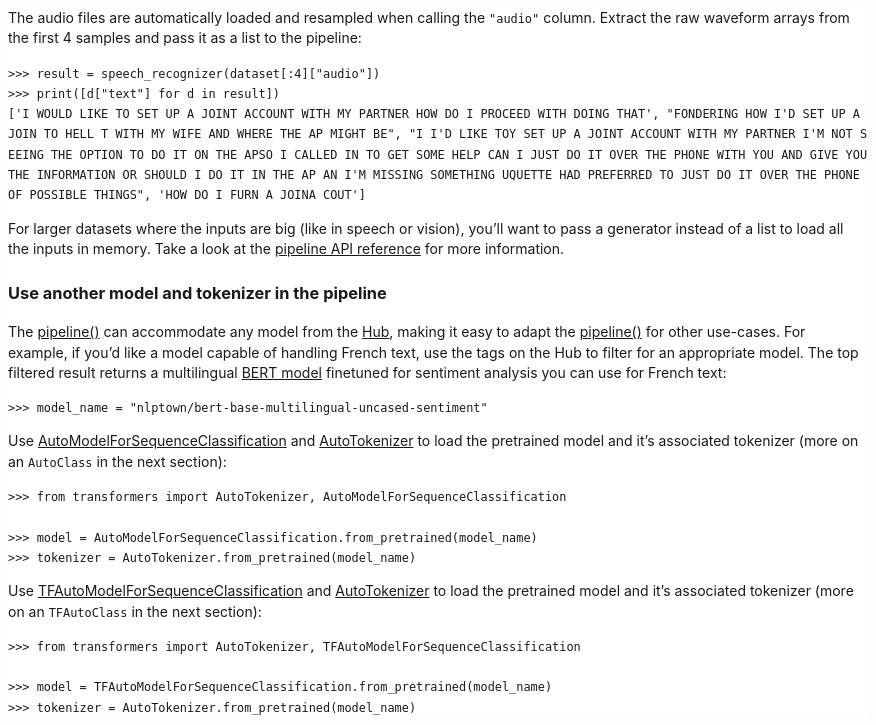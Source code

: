 The audio files are automatically loaded and resampled when calling the `"audio"` column. Extract the raw waveform arrays from the first 4 samples and pass it as a list to the pipeline:

```
>>> result = speech_recognizer(dataset[:4]["audio"])
>>> print([d["text"] for d in result])
['I WOULD LIKE TO SET UP A JOINT ACCOUNT WITH MY PARTNER HOW DO I PROCEED WITH DOING THAT', "FONDERING HOW I'D SET UP A JOIN TO HELL T WITH MY WIFE AND WHERE THE AP MIGHT BE", "I I'D LIKE TOY SET UP A JOINT ACCOUNT WITH MY PARTNER I'M NOT SEEING THE OPTION TO DO IT ON THE APSO I CALLED IN TO GET SOME HELP CAN I JUST DO IT OVER THE PHONE WITH YOU AND GIVE YOU THE INFORMATION OR SHOULD I DO IT IN THE AP AN I'M MISSING SOMETHING UQUETTE HAD PREFERRED TO JUST DO IT OVER THE PHONE OF POSSIBLE THINGS", 'HOW DO I FURN A JOINA COUT']
```

For larger datasets where the inputs are big (like in speech or vision), you’ll want to pass a generator instead of a list to load all the inputs in memory. Take a look at the [pipeline API reference](./main_classes/pipelines) for more information.

### Use another model and tokenizer in the pipeline

The [pipeline()](/docs/transformers/v4.34.0/en/main_classes/pipelines#transformers.pipeline) can accommodate any model from the [Hub](https://huggingface.co/models), making it easy to adapt the [pipeline()](/docs/transformers/v4.34.0/en/main_classes/pipelines#transformers.pipeline) for other use-cases. For example, if you’d like a model capable of handling French text, use the tags on the Hub to filter for an appropriate model. The top filtered result returns a multilingual [BERT model](https://huggingface.co/nlptown/bert-base-multilingual-uncased-sentiment) finetuned for sentiment analysis you can use for French text:

```
>>> model_name = "nlptown/bert-base-multilingual-uncased-sentiment"
```

Use [AutoModelForSequenceClassification](/docs/transformers/v4.34.0/en/model_doc/auto#transformers.AutoModelForSequenceClassification) and [AutoTokenizer](/docs/transformers/v4.34.0/en/model_doc/auto#transformers.AutoTokenizer) to load the pretrained model and it’s associated tokenizer (more on an `AutoClass` in the next section):

```
>>> from transformers import AutoTokenizer, AutoModelForSequenceClassification

>>> model = AutoModelForSequenceClassification.from_pretrained(model_name)
>>> tokenizer = AutoTokenizer.from_pretrained(model_name)
```

Use [TFAutoModelForSequenceClassification](/docs/transformers/v4.34.0/en/model_doc/auto#transformers.TFAutoModelForSequenceClassification) and [AutoTokenizer](/docs/transformers/v4.34.0/en/model_doc/auto#transformers.AutoTokenizer) to load the pretrained model and it’s associated tokenizer (more on an `TFAutoClass` in the next section):

```
>>> from transformers import AutoTokenizer, TFAutoModelForSequenceClassification

>>> model = TFAutoModelForSequenceClassification.from_pretrained(model_name)
>>> tokenizer = AutoTokenizer.from_pretrained(model_name)
```
